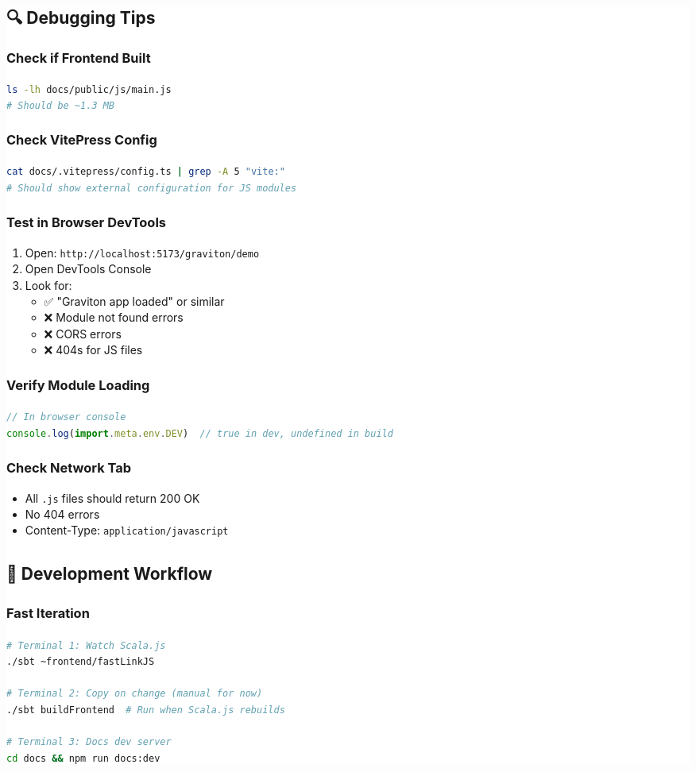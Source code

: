 ## 🔍 Debugging Tips

### Check if Frontend Built

```bash
ls -lh docs/public/js/main.js
# Should be ~1.3 MB
```

### Check VitePress Config

```bash
cat docs/.vitepress/config.ts | grep -A 5 "vite:"
# Should show external configuration for JS modules
```

### Test in Browser DevTools

1. Open: `http://localhost:5173/graviton/demo`
2. Open DevTools Console
3. Look for:
   - ✅ "Graviton app loaded" or similar
   - ❌ Module not found errors
   - ❌ CORS errors
   - ❌ 404s for JS files

### Verify Module Loading

```javascript
// In browser console
console.log(import.meta.env.DEV)  // true in dev, undefined in build
```

### Check Network Tab

- All `.js` files should return 200 OK
- No 404 errors
- Content-Type: `application/javascript`

## 📝 Development Workflow

### Fast Iteration

```bash
# Terminal 1: Watch Scala.js
./sbt ~frontend/fastLinkJS

# Terminal 2: Copy on change (manual for now)
./sbt buildFrontend  # Run when Scala.js rebuilds

# Terminal 3: Docs dev server
cd docs && npm run docs:dev
```
